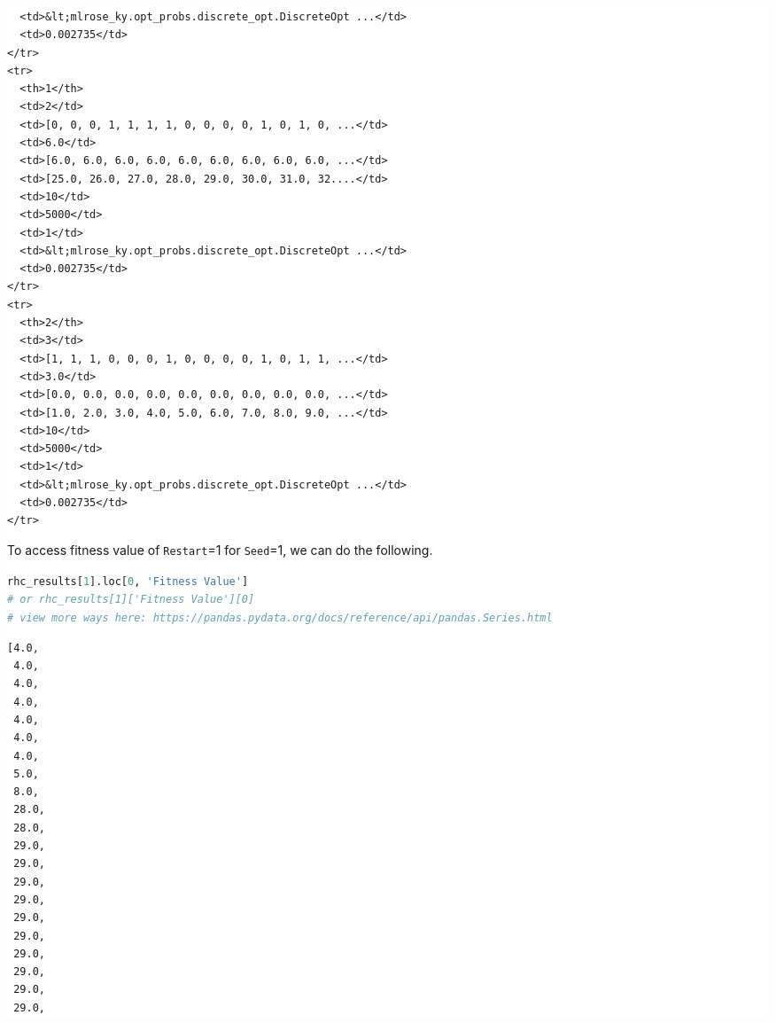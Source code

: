       <td>&lt;mlrose_ky.opt_probs.discrete_opt.DiscreteOpt ...</td>
      <td>0.002735</td>
    </tr>
    <tr>
      <th>1</th>
      <td>2</td>
      <td>[0, 0, 0, 1, 1, 1, 1, 0, 0, 0, 0, 1, 0, 1, 0, ...</td>
      <td>6.0</td>
      <td>[6.0, 6.0, 6.0, 6.0, 6.0, 6.0, 6.0, 6.0, 6.0, ...</td>
      <td>[25.0, 26.0, 27.0, 28.0, 29.0, 30.0, 31.0, 32....</td>
      <td>10</td>
      <td>5000</td>
      <td>1</td>
      <td>&lt;mlrose_ky.opt_probs.discrete_opt.DiscreteOpt ...</td>
      <td>0.002735</td>
    </tr>
    <tr>
      <th>2</th>
      <td>3</td>
      <td>[1, 1, 1, 0, 0, 0, 1, 0, 0, 0, 0, 1, 0, 1, 1, ...</td>
      <td>3.0</td>
      <td>[0.0, 0.0, 0.0, 0.0, 0.0, 0.0, 0.0, 0.0, 0.0, ...</td>
      <td>[1.0, 2.0, 3.0, 4.0, 5.0, 6.0, 7.0, 8.0, 9.0, ...</td>
      <td>10</td>
      <td>5000</td>
      <td>1</td>
      <td>&lt;mlrose_ky.opt_probs.discrete_opt.DiscreteOpt ...</td>
      <td>0.002735</td>
    </tr>
  </tbody>
</table>
</div>



To access fitness value of `Restart`=1 for `Seed`=1, we can do the following.


```python
rhc_results[1].loc[0, 'Fitness Value']
# or rhc_results[1]['Fitness Value'][0]
# view more ways here: https://pandas.pydata.org/docs/reference/api/pandas.Series.html
```




    [4.0,
     4.0,
     4.0,
     4.0,
     4.0,
     4.0,
     4.0,
     5.0,
     8.0,
     28.0,
     28.0,
     29.0,
     29.0,
     29.0,
     29.0,
     29.0,
     29.0,
     29.0,
     29.0,
     29.0,
     29.0,